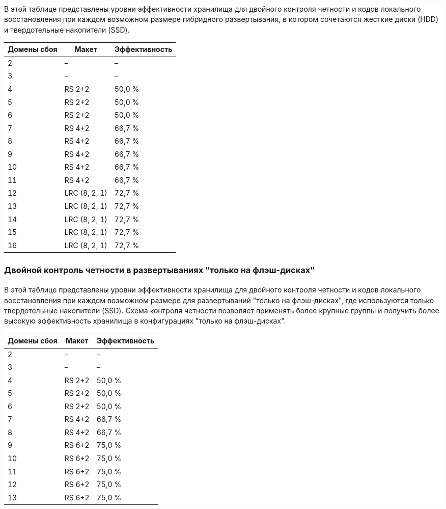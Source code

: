 В этой таблице представлены уровни эффективности хранилища для двойного контроля четности и кодов локального восстановления при каждом возможном размере гибридного развертывания, в котором сочетаются жесткие диски (HDD) и твердотельные накопители (SSD).

|    Домены сбоя      |    Макет           |    Эффективность   |
|-----------------------|---------------------|-----------------|
|    2                  |    –                |    –            |
|    3                  |    –                |    –            |
|    4                  |    RS 2+2           |    50,0 %        |
|    5                  |    RS 2+2           |    50,0 %        |
|    6                  |    RS 2+2           |    50,0 %        |
|    7                  |    RS 4+2           |    66,7 %        |
|    8                  |    RS 4+2           |    66,7 %        |
|    9                  |    RS 4+2           |    66,7 %        |
|    10                 |    RS 4+2           |    66,7 %        |
|    11                 |    RS 4+2           |    66,7 %        |
|    12                 |    LRC (8, 2, 1)    |    72,7 %        |
|    13                 |    LRC (8, 2, 1)    |    72,7 %        |
|    14                 |    LRC (8, 2, 1)    |    72,7 %        |
|    15                 |    LRC (8, 2, 1)    |    72,7 %        |
|    16                 |    LRC (8, 2, 1)    |    72,7 %        |

### <a name="dual-parity-efficiency-for-all-flash-deployments"></a>Двойной контроль четности в развертываниях "только на флэш-дисках"

В этой таблице представлены уровни эффективности хранилища для двойного контроля четности и кодов локального восстановления при каждом возможном размере для развертываний "только на флэш-дисках", где используются только твердотельные накопители (SSD). Схема контроля четности позволяет применять более крупные группы и получить более высокую эффективность хранилища в конфигурациях "только на флэш-дисках".

|    Домены сбоя      |    Макет           |    Эффективность   |
|-----------------------|---------------------|-----------------|
|    2                  |    –                |    –            |
|    3                  |    –                |    –            |
|    4                  |    RS 2+2           |    50,0 %        |
|    5                  |    RS 2+2           |    50,0 %        |
|    6                  |    RS 2+2           |    50,0 %        |
|    7                  |    RS 4+2           |    66,7 %        |
|    8                  |    RS 4+2           |    66,7 %        |
|    9                  |    RS 6+2           |    75,0 %        |
|    10                 |    RS 6+2           |    75,0 %        |
|    11                 |    RS 6+2           |    75,0 %        |
|    12                 |    RS 6+2           |    75,0 %        |
|    13                 |    RS 6+2           |    75,0 %        |